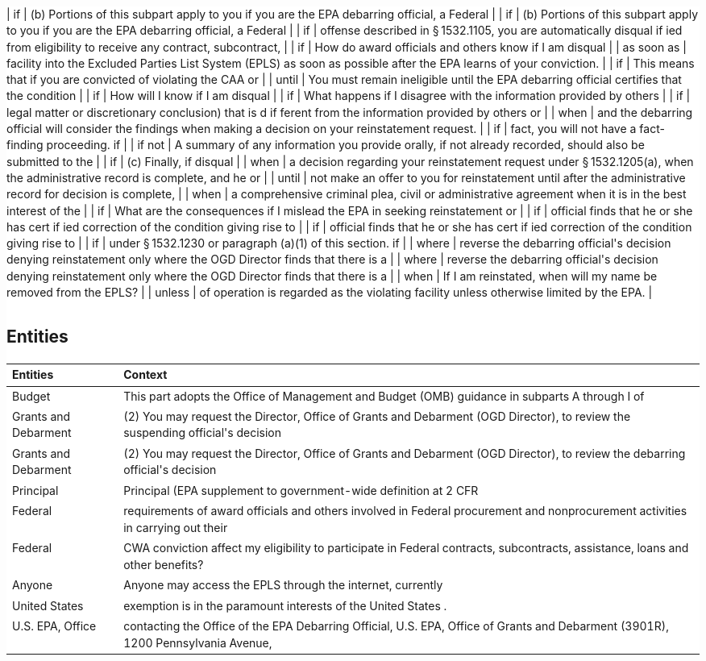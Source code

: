 | if          | (b) Portions of this subpart apply to you  if you are the EPA debarring official, a Federal                                              |
| if          | (b) Portions of this subpart apply to you  if you are the EPA debarring official, a Federal                                              |
| if          | offense described in &#167;&#8201;1532.1105, you are automatically disqual if ied from eligibility to receive any contract, subcontract, |
| if          | How do award officials and others know  if  I am disqual                                                                                 |
| as soon as  | facility into the Excluded Parties List System (EPLS) as soon as  possible after the EPA learns of your conviction.                      |
| if          | This means that  if you are convicted of violating the CAA or                                                                            |
| until       | You must remain ineligible  until the EPA debarring official certifies that the condition                                                |
| if          | How will I know  if  I am disqual                                                                                                        |
| if          | What happens  if I disagree with the information provided by others                                                                      |
| if          | legal matter or discretionary conclusion) that is d if ferent from the information provided by others or                                 |
| when        | and the debarring official will consider the findings when  making a decision on your reinstatement request.                             |
| if          | fact, you will not have a fact-finding proceeding. if                                                                                    |
| if not      | A summary of any information you provide orally,  if not already recorded, should also be submitted to the                               |
| if          | (c) Finally,  if  disqual                                                                                                                |
| when        | a decision regarding your reinstatement request under &#167;&#8201;1532.1205(a), when the administrative record is complete, and he or   |
| until       | not make an offer to you for reinstatement until after the administrative record for decision is complete,                               |
| when        | a comprehensive criminal plea, civil or administrative agreement when it is in the best interest of the                                  |
| if          | What are the consequences  if I mislead the EPA in seeking reinstatement or                                                              |
| if          | official finds that he or she has cert if ied correction of the condition giving rise to                                                 |
| if          | official finds that he or she has cert if ied correction of the condition giving rise to                                                 |
| if          | under &#167;&#8201;1532.1230 or paragraph (a)(1) of this section. if                                                                     |
| where       | reverse the debarring official's decision denying reinstatement only where the OGD Director finds that there is a                        |
| where       | reverse the debarring official's decision denying reinstatement only where the OGD Director finds that there is a                        |
| when        | If I am reinstated,  when  will my name be removed from the EPLS?                                                                        |
| unless      | of operation is regarded as the violating facility unless  otherwise limited by the EPA.                                                 |


## Entities

| Entities             | Context                                                                                                                             |
|:---------------------|:------------------------------------------------------------------------------------------------------------------------------------|
| Budget               | This part adopts the Office of Management and  Budget (OMB) guidance in subparts A through I of                                     |
| Grants and Debarment | (2) You may request the Director, Office of Grants and Debarment (OGD Director), to review the suspending official's decision       |
| Grants and Debarment | (2) You may request the Director, Office of Grants and Debarment (OGD Director), to review the debarring official's decision        |
| Principal            | Principal (EPA supplement to government-wide definition at 2 CFR                                                                    |
| Federal              | requirements of award officials and others involved in Federal procurement and nonprocurement activities in carrying out their      |
| Federal              | CWA conviction affect my eligibility to participate in Federal  contracts, subcontracts, assistance, loans and other benefits?      |
| Anyone               | Anyone may access the EPLS through the internet, currently                                                                          |
| United States        | exemption is in the paramount interests of the United States .                                                                      |
| U.S. EPA, Office     | contacting the Office of the EPA Debarring Official, U.S. EPA, Office of Grants and Debarment (3901R), 1200 Pennsylvania Avenue,    |